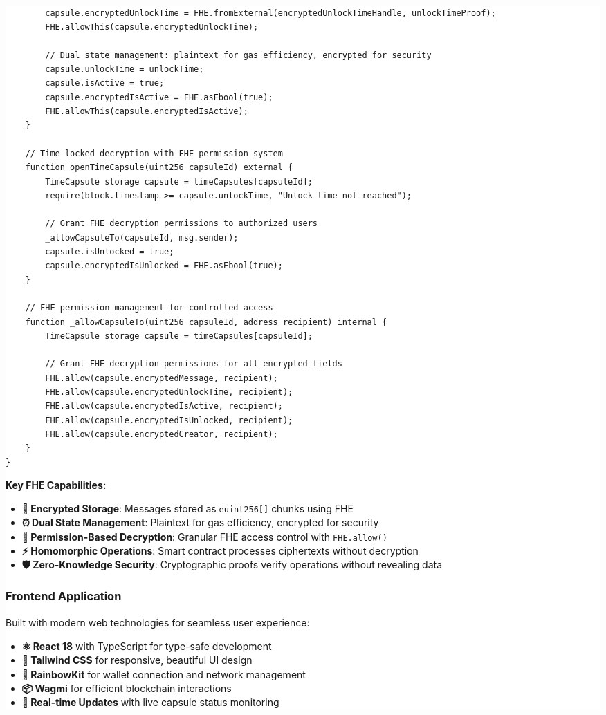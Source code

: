 ```solidity
        capsule.encryptedUnlockTime = FHE.fromExternal(encryptedUnlockTimeHandle, unlockTimeProof);
        FHE.allowThis(capsule.encryptedUnlockTime);

        // Dual state management: plaintext for gas efficiency, encrypted for security
        capsule.unlockTime = unlockTime;
        capsule.isActive = true;
        capsule.encryptedIsActive = FHE.asEbool(true);
        FHE.allowThis(capsule.encryptedIsActive);
    }

    // Time-locked decryption with FHE permission system
    function openTimeCapsule(uint256 capsuleId) external {
        TimeCapsule storage capsule = timeCapsules[capsuleId];
        require(block.timestamp >= capsule.unlockTime, "Unlock time not reached");

        // Grant FHE decryption permissions to authorized users
        _allowCapsuleTo(capsuleId, msg.sender);
        capsule.isUnlocked = true;
        capsule.encryptedIsUnlocked = FHE.asEbool(true);
    }

    // FHE permission management for controlled access
    function _allowCapsuleTo(uint256 capsuleId, address recipient) internal {
        TimeCapsule storage capsule = timeCapsules[capsuleId];

        // Grant FHE decryption permissions for all encrypted fields
        FHE.allow(capsule.encryptedMessage, recipient);
        FHE.allow(capsule.encryptedUnlockTime, recipient);
        FHE.allow(capsule.encryptedIsActive, recipient);
        FHE.allow(capsule.encryptedIsUnlocked, recipient);
        FHE.allow(capsule.encryptedCreator, recipient);
    }
}
```

**Key FHE Capabilities:**
- **🔐 Encrypted Storage**: Messages stored as `euint256[]` chunks using FHE
- **⏰ Dual State Management**: Plaintext for gas efficiency, encrypted for security
- **🔑 Permission-Based Decryption**: Granular FHE access control with `FHE.allow()`
- **⚡ Homomorphic Operations**: Smart contract processes ciphertexts without decryption
- **🛡️ Zero-Knowledge Security**: Cryptographic proofs verify operations without revealing data

### Frontend Application

Built with modern web technologies for seamless user experience:

- **⚛️ React 18** with TypeScript for type-safe development
- **🎨 Tailwind CSS** for responsive, beautiful UI design
- **🌈 RainbowKit** for wallet connection and network management
- **📦 Wagmi** for efficient blockchain interactions
- **🔄 Real-time Updates** with live capsule status monitoring
